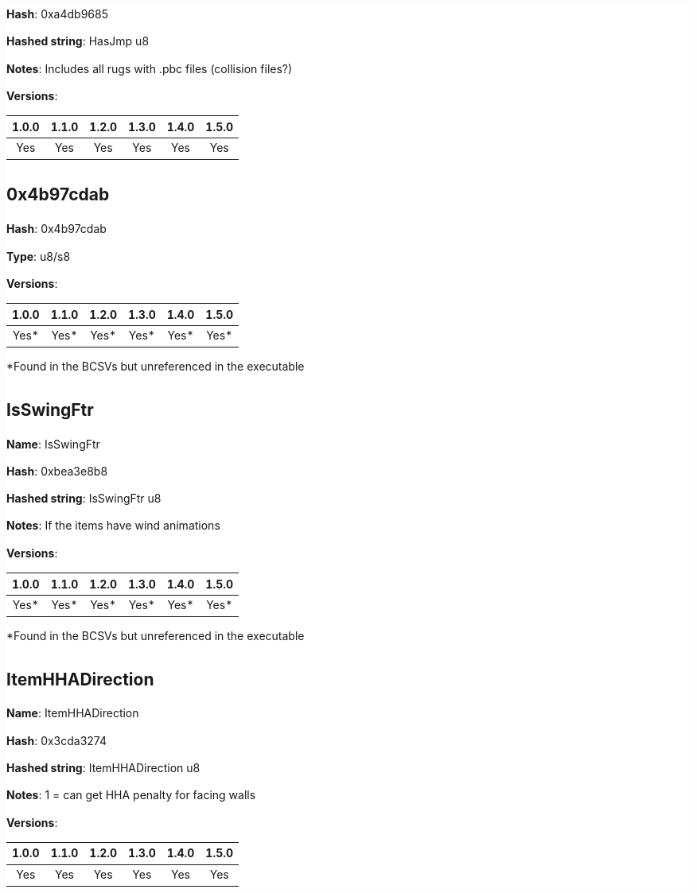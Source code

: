 **Hash**: 0xa4db9685

**Hashed string**: HasJmp u8

**Notes**: Includes all rugs with .pbc files (collision files?)

**Versions**: 

 | 1.0.0 | 1.1.0 | 1.2.0 | 1.3.0 | 1.4.0 | 1.5.0 |
|:--:|:--:|:--:|:--:|:--:|:--:|
| Yes | Yes | Yes | Yes | Yes | Yes| 


## 0x4b97cdab

**Hash**: 0x4b97cdab

**Type**: u8/s8

**Versions**: 

 | 1.0.0 | 1.1.0 | 1.2.0 | 1.3.0 | 1.4.0 | 1.5.0 |
|:--:|:--:|:--:|:--:|:--:|:--:|
| Yes* | Yes* | Yes* | Yes* | Yes* | Yes*| 

*Found in the BCSVs but unreferenced in the executable

## IsSwingFtr

**Name**: IsSwingFtr

**Hash**: 0xbea3e8b8

**Hashed string**: IsSwingFtr u8

**Notes**: If the items have wind animations

**Versions**: 

 | 1.0.0 | 1.1.0 | 1.2.0 | 1.3.0 | 1.4.0 | 1.5.0 |
|:--:|:--:|:--:|:--:|:--:|:--:|
| Yes* | Yes* | Yes* | Yes* | Yes* | Yes*| 

*Found in the BCSVs but unreferenced in the executable

## ItemHHADirection

**Name**: ItemHHADirection

**Hash**: 0x3cda3274

**Hashed string**: ItemHHADirection u8

**Notes**: 1 = can get HHA penalty for facing walls

**Versions**: 

 | 1.0.0 | 1.1.0 | 1.2.0 | 1.3.0 | 1.4.0 | 1.5.0 |
|:--:|:--:|:--:|:--:|:--:|:--:|
| Yes | Yes | Yes | Yes | Yes | Yes| 
